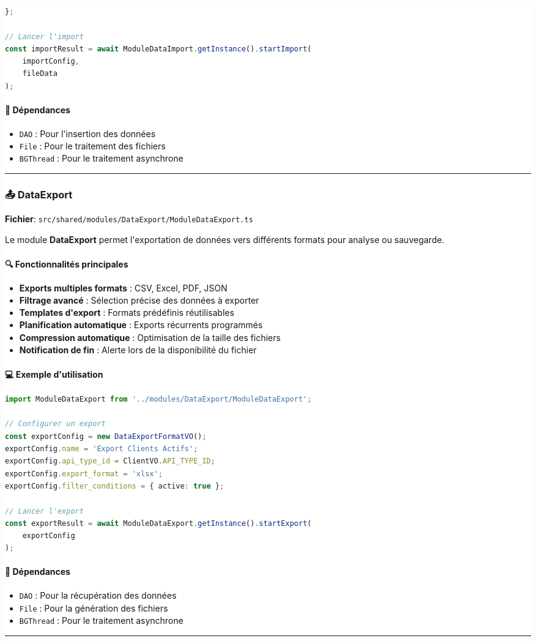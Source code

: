 ```typescript
};

// Lancer l'import
const importResult = await ModuleDataImport.getInstance().startImport(
    importConfig,
    fileData
);
```

#### 🔗 Dépendances
- `DAO` : Pour l'insertion des données
- `File` : Pour le traitement des fichiers
- `BGThread` : Pour le traitement asynchrone

---

### 📤 DataExport
**Fichier**: `src/shared/modules/DataExport/ModuleDataExport.ts`

Le module **DataExport** permet l'exportation de données vers différents formats pour analyse ou sauvegarde.

#### 🔍 Fonctionnalités principales
- **Exports multiples formats** : CSV, Excel, PDF, JSON
- **Filtrage avancé** : Sélection précise des données à exporter
- **Templates d'export** : Formats prédéfinis réutilisables
- **Planification automatique** : Exports récurrents programmés
- **Compression automatique** : Optimisation de la taille des fichiers
- **Notification de fin** : Alerte lors de la disponibilité du fichier

#### 💻 Exemple d'utilisation
```typescript
import ModuleDataExport from '../modules/DataExport/ModuleDataExport';

// Configurer un export
const exportConfig = new DataExportFormatVO();
exportConfig.name = 'Export Clients Actifs';
exportConfig.api_type_id = ClientVO.API_TYPE_ID;
exportConfig.export_format = 'xlsx';
exportConfig.filter_conditions = { active: true };

// Lancer l'export
const exportResult = await ModuleDataExport.getInstance().startExport(
    exportConfig
);
```

#### 🔗 Dépendances
- `DAO` : Pour la récupération des données
- `File` : Pour la génération des fichiers
- `BGThread` : Pour le traitement asynchrone

---